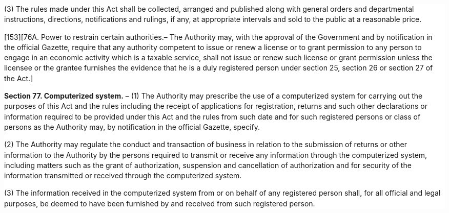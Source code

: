 (3) The rules made under this Act shall be collected, arranged and published along with general orders and departmental instructions, directions, notifications and rulings, if any, at appropriate intervals and sold to the public at a reasonable price.

[153][76A. Power to restrain certain authorities.– The Authority may, with the approval of the Government and by notification in the official Gazette, require that any authority competent to issue or renew a license or to grant permission to any person to engage in an economic activity which is a taxable service, shall not issue or renew such license or grant permission unless the licensee or the grantee furnishes the evidence that he is a duly registered person under section 25, section 26 or section 27 of the Act.]

**Section 77. Computerized system.**
– (1) The Authority may prescribe the use of a computerized system for carrying out the purposes of this Act and the rules including the receipt of applications for registration, returns and such other declarations or information required to be provided under this Act and the rules from such date and for such registered persons or class of persons as the Authority may, by notification in the official Gazette, specify.

(2) The Authority may regulate the conduct and transaction of business in relation to the submission of returns or other information to the Authority by the persons required to transmit or receive any information through the computerized system, including matters such as the grant of authorization, suspension and cancellation of authorization and for security of the information transmitted or received through the computerized system.

(3) The information received in the computerized system from or on behalf of any registered person shall, for all official and legal purposes, be deemed to have been furnished by and received from such registered person.

